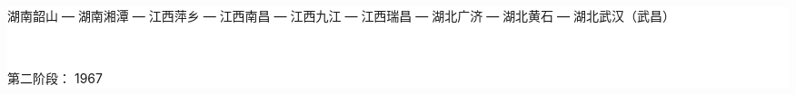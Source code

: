   湖南韶山
  </span>
  <span class="s2">
   —
  </span>
  <span class="s1">
   湖南湘潭
  </span>
  <span class="s2">
   —
  </span>
  <span class="s1">
   江西萍乡
  </span>
  <span class="s2">
   —
  </span>
  <span class="s1">
   江西南昌
  </span>
  <span class="s2">
   —
  </span>
  <span class="s1">
   江西九江
  </span>
  <span class="s2">
   —
  </span>
  <span class="s1">
   江西瑞昌
  </span>
  <span class="s2">
   —
  </span>
  <span class="s1">
   湖北广济
  </span>
  <span class="s2">
   —
  </span>
  <span class="s1">
   湖北黄石
  </span>
  <span class="s2">
   —
  </span>
  <span class="s1">
   湖北武汉（武昌）
  </span>
 </p>
 <p class="p1">
  <span class="s1">
  </span>
  <br/>
 </p>
 <p class="p2">
  <span class="s1">
   第二阶段：
  </span>
  <span class="s2">
   1967
  </span>
  <span class="s1">